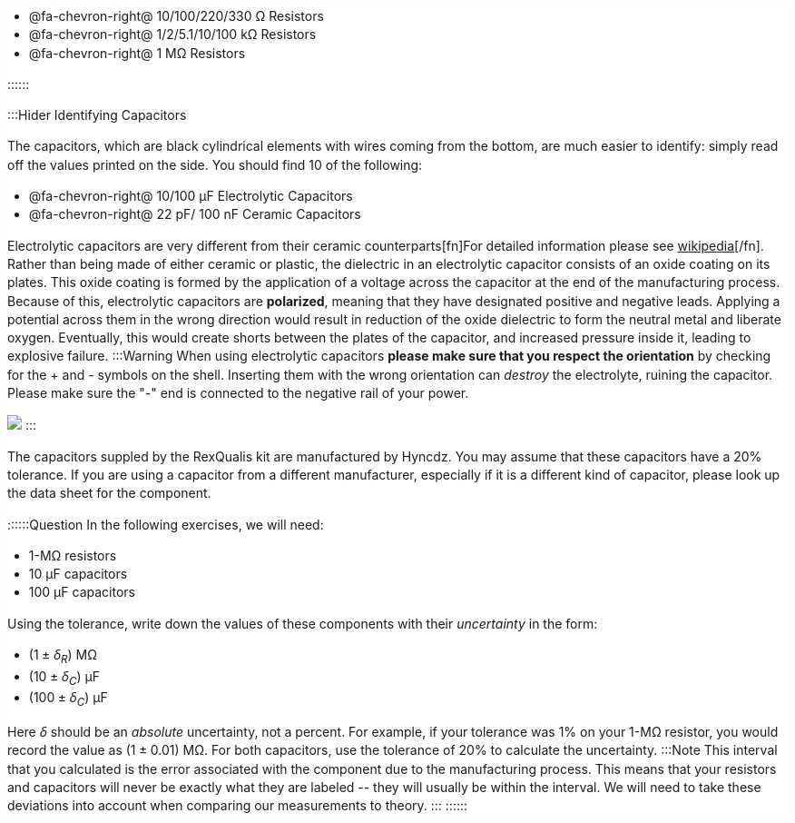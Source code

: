 - @fa-chevron-right@ 10/100/220/330 Ω Resistors
- @fa-chevron-right@ 1/2/5.1/10/100 kΩ Resistors
- @fa-chevron-right@ 1 MΩ Resistors


::::::

:::Hider Identifying Capacitors

The capacitors, which are black cylindrical elements with wires coming from the bottom, are much easier to identify: simply read off the values printed on the side. You should find 10 of the following:

- @fa-chevron-right@ 10/100 μF Electrolytic Capacitors
- @fa-chevron-right@ 22 pF/ 100 nF Ceramic Capacitors

Electrolytic capacitors are very different from their ceramic counterparts[fn]For detailed information please see [wikipedia](https://en.wikipedia.org/wiki/Electrolytic_capacitor)[/fn]. Rather than being made of either ceramic or plastic, the dielectric in an electrolytic capacitor consists of an oxide coating on its plates. This oxide coating is formed by the application of a voltage across the capacitor at the end of the manufacturing process. Because of this, electrolytic capacitors are **polarized**, meaning that they have designated positive and negative leads. Applying a potential across them in the wrong direction would result in reduction of the oxide dielectric to form the neutral metal and liberate oxygen. Eventually, this would create shorts between the plates of the capacitor, and increased pressure inside it, leading to explosive failure.
:::Warning
 When using electrolytic capacitors **please make sure that you respect the orientation** by checking for the + and - symbols on the shell. Inserting them with the wrong orientation can *destroy* the electrolyte, ruining the capacitor. Please make sure the "-" end is connected to the negative rail of your power.
 <br>

 <img src= "../imgs/Lab3/negcap.jpg" width="300px">
:::

The capacitors suppled by the RexQualis kit are manufactured by Hyncdz. You may assume that these capacitors have a 20% tolerance. If you are using a capacitor from a different manufacturer, especially if it is a different kind of capacitor, please look up the data sheet for the component.


::::::Question
In the following exercises, we will need:
- 1-MΩ resistors 
- 10 μF capacitors
- 100 μF capacitors 

Using the tolerance, write down the values of these components with their *uncertainty* in the form:
- ($1 \pm \delta_R$) MΩ
- ($10 \pm \delta_C$) μF
- ($100 \pm \delta_C$) μF

Here $\delta$ should be an *absolute* uncertainty, not a percent. For example, if your tolerance was 1% on your 1-MΩ resistor, you would record the value as  ($1 \pm 0.01$) MΩ. For both capacitors, use the tolerance of 20% to calculate the uncertainty. 
:::Note
This interval that you calculated is the error associated with the component due to the manufacturing process. This means that your resistors and capacitors will never be exactly what they are labeled -- they will usually be within the interval. We will need to take these deviations into account when comparing our measurements to theory. 
:::
::::::
